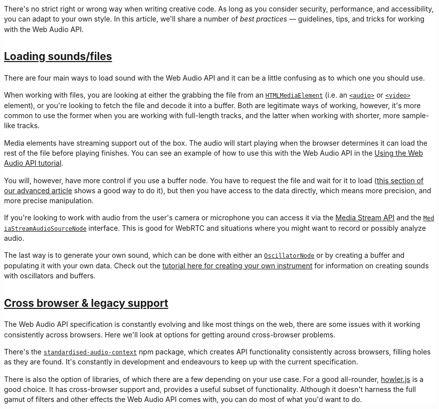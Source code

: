 There's no strict right or wrong way when writing creative code. As long as you consider security, performance, and accessibility, you can adapt to your own style. In this article, we'll share a number of *best practices* — guidelines, tips, and tricks for working with the Web Audio API.

[Loading sounds/files](#loading_soundsfiles "Permalink to Loading sounds/files")
--------------------------------------------------------------------------------

There are four main ways to load sound with the Web Audio API and it can be a little confusing as to which one you should use.

When working with files, you are looking at either the grabbing the file from an [`HTMLMediaElement`](../HTMLMediaElement.html) (i.e. an [`<audio>`](https://developer.mozilla.org/en-US/docs/Web/HTML/Element/audio) or [`<video>`](https://developer.mozilla.org/en-US/docs/Web/HTML/Element/video) element), or you're looking to fetch the file and decode it into a buffer. Both are legitimate ways of working, however, it's more common to use the former when you are working with full-length tracks, and the latter when working with shorter, more sample-like tracks.

Media elements have streaming support out of the box. The audio will start playing when the browser determines it can load the rest of the file before playing finishes. You can see an example of how to use this with the Web Audio API in the [Using the Web Audio API tutorial](Using_Web_Audio_API.html).

You will, however, have more control if you use a buffer node. You have to request the file and wait for it to load ([this section of our advanced article](Advanced_techniques.html#dial_up_%e2%80%94_loading_a_sound_sample) shows a good way to do it), but then you have access to the data directly, which means more precision, and more precise manipulation.

If you're looking to work with audio from the user's camera or microphone you can access it via the [Media Stream API](../Media_Streams_API.html) and the [`MediaStreamAudioSourceNode`](../MediaStreamAudioSourceNode.html) interface. This is good for WebRTC and situations where you might want to record or possibly analyze audio.

The last way is to generate your own sound, which can be done with either an [`OscillatorNode`](../OscillatorNode.html) or by creating a buffer and populating it with your own data. Check out the [tutorial here for creating your own instrument](Advanced_techniques.html) for information on creating sounds with oscillators and buffers.

[Cross browser & legacy support](#cross_browser_legacy_support "Permalink to Cross browser & legacy support")
-------------------------------------------------------------------------------------------------------------

The Web Audio API specification is constantly evolving and like most things on the web, there are some issues with it working consistently across browsers. Here we'll look at options for getting around cross-browser problems.

There's the <a href="https://github.com/chrisguttandin/standardized-audio-context" class="external"><code>standardised-audio-context</code></a> npm package, which creates API functionality consistently across browsers, filling holes as they are found. It's constantly in development and endeavours to keep up with the current specification.

There is also the option of libraries, of which there are a few depending on your use case. For a good all-rounder, <a href="https://howlerjs.com/" class="external">howler.js</a> is a good choice. It has cross-browser support and, provides a useful subset of functionality. Although it doesn't harness the full gamut of filters and other effects the Web Audio API comes with, you can do most of what you'd want to do.

